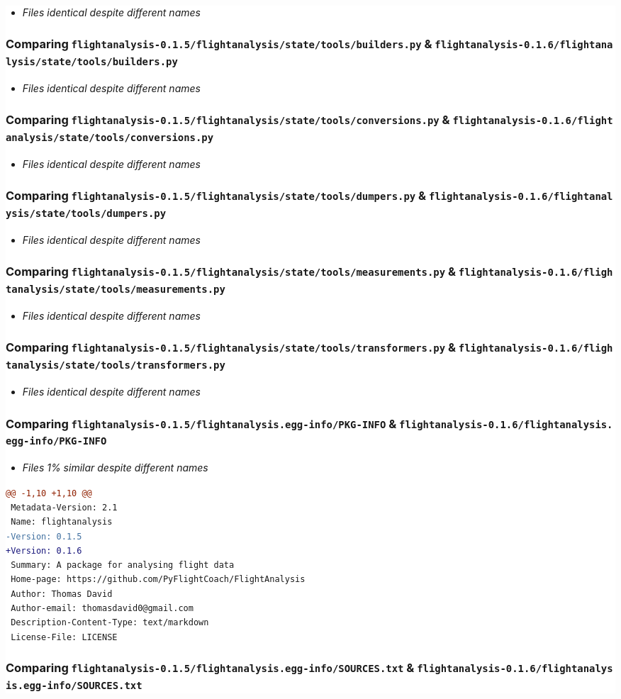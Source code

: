  * *Files identical despite different names*

### Comparing `flightanalysis-0.1.5/flightanalysis/state/tools/builders.py` & `flightanalysis-0.1.6/flightanalysis/state/tools/builders.py`

 * *Files identical despite different names*

### Comparing `flightanalysis-0.1.5/flightanalysis/state/tools/conversions.py` & `flightanalysis-0.1.6/flightanalysis/state/tools/conversions.py`

 * *Files identical despite different names*

### Comparing `flightanalysis-0.1.5/flightanalysis/state/tools/dumpers.py` & `flightanalysis-0.1.6/flightanalysis/state/tools/dumpers.py`

 * *Files identical despite different names*

### Comparing `flightanalysis-0.1.5/flightanalysis/state/tools/measurements.py` & `flightanalysis-0.1.6/flightanalysis/state/tools/measurements.py`

 * *Files identical despite different names*

### Comparing `flightanalysis-0.1.5/flightanalysis/state/tools/transformers.py` & `flightanalysis-0.1.6/flightanalysis/state/tools/transformers.py`

 * *Files identical despite different names*

### Comparing `flightanalysis-0.1.5/flightanalysis.egg-info/PKG-INFO` & `flightanalysis-0.1.6/flightanalysis.egg-info/PKG-INFO`

 * *Files 1% similar despite different names*

```diff
@@ -1,10 +1,10 @@
 Metadata-Version: 2.1
 Name: flightanalysis
-Version: 0.1.5
+Version: 0.1.6
 Summary: A package for analysing flight data
 Home-page: https://github.com/PyFlightCoach/FlightAnalysis
 Author: Thomas David
 Author-email: thomasdavid0@gmail.com
 Description-Content-Type: text/markdown
 License-File: LICENSE
```

### Comparing `flightanalysis-0.1.5/flightanalysis.egg-info/SOURCES.txt` & `flightanalysis-0.1.6/flightanalysis.egg-info/SOURCES.txt`
